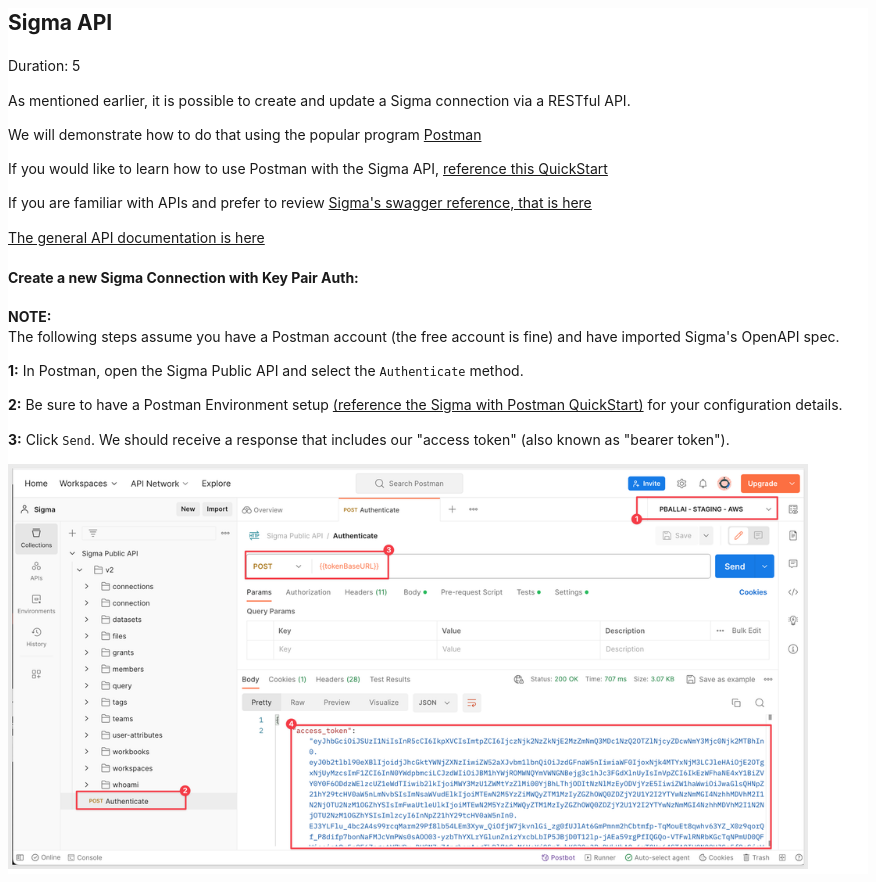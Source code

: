 
## Sigma API
Duration: 5

As mentioned earlier, it is possible to create and update a Sigma connection via a RESTful API.

We will demonstrate how to do that using the popular program [Postman](https://www.postman.com/)

If you would like to learn how to use Postman with the Sigma API, [reference this QuickStart](https://quickstarts.sigmacomputing.com/guide/sigma_api_with_postman/index.html?index=..%2F..index#0)

If you are familiar with APIs and prefer to review [Sigma's swagger reference, that is here](https://docs.sigmacomputing.com/api/v2/)

[The general API documentation is here](https://docs.sigmacomputing.com/#overview)

#### Create a new Sigma Connection with Key Pair Auth:

<aside class="negative">
<strong>NOTE:</strong><br> The following steps assume you have a Postman account (the free account is fine) and have imported Sigma's OpenAPI spec.
</aside>

**1:** In Postman, open the Sigma Public API and select the `Authenticate` method. 

**2:** Be sure to have a Postman Environment setup [(reference the Sigma with Postman QuickStart)](https://quickstarts.sigmacomputing.com/guide/sigma_api_with_postman/index.html?index=..%2F..index#0) for your configuration details.

**3:** Click `Send`. We should receive a response that includes our "access token" (also known as "bearer token").

<img src="assets/rsa23.png" width="800"/>

